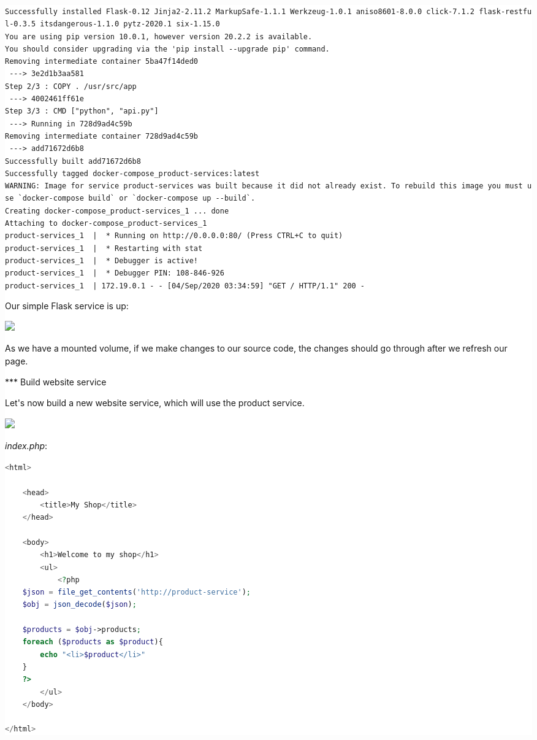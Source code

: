 ```
Successfully installed Flask-0.12 Jinja2-2.11.2 MarkupSafe-1.1.1 Werkzeug-1.0.1 aniso8601-8.0.0 click-7.1.2 flask-restful-0.3.5 itsdangerous-1.1.0 pytz-2020.1 six-1.15.0
You are using pip version 10.0.1, however version 20.2.2 is available.
You should consider upgrading via the 'pip install --upgrade pip' command.
Removing intermediate container 5ba47f14ded0
 ---> 3e2d1b3aa581
Step 2/3 : COPY . /usr/src/app
 ---> 4002461ff61e
Step 3/3 : CMD ["python", "api.py"]
 ---> Running in 728d9ad4c59b
Removing intermediate container 728d9ad4c59b
 ---> add71672d6b8
Successfully built add71672d6b8
Successfully tagged docker-compose_product-services:latest
WARNING: Image for service product-services was built because it did not already exist. To rebuild this image you must use `docker-compose build` or `docker-compose up --build`.
Creating docker-compose_product-services_1 ... done
Attaching to docker-compose_product-services_1
product-services_1  |  * Running on http://0.0.0.0:80/ (Press CTRL+C to quit)
product-services_1  |  * Restarting with stat
product-services_1  |  * Debugger is active!
product-services_1  |  * Debugger PIN: 108-846-926
product-services_1  | 172.19.0.1 - - [04/Sep/2020 03:34:59] "GET / HTTP/1.1" 200 -
```

Our simple Flask service is up:

<img class="mx-auto w-1/2" src="{{site.baseurl}}/assets/img/orgNotesImages/Docker.org_20200904_133619_BlUdDo.png">

As we have a mounted volume, if we make changes to our source code, the changes should go through after we refresh our page.

*** Build website service

Let's now build a new website service, which will use the product service.

<img class="mx-auto w-1/2" src="{{site.baseurl}}/assets/img/orgNotesImages/Docker.org_20200904_134843_1zGMcf.png">

*index.php*:
```php
<html>

    <head>
        <title>My Shop</title>
    </head>

    <body>
        <h1>Welcome to my shop</h1>
        <ul>
            <?php
    $json = file_get_contents('http://product-service');
    $obj = json_decode($json);

    $products = $obj->products;
    foreach ($products as $product){
        echo "<li>$product</li>"
    }
    ?>
        </ul>
    </body>

</html>
```
